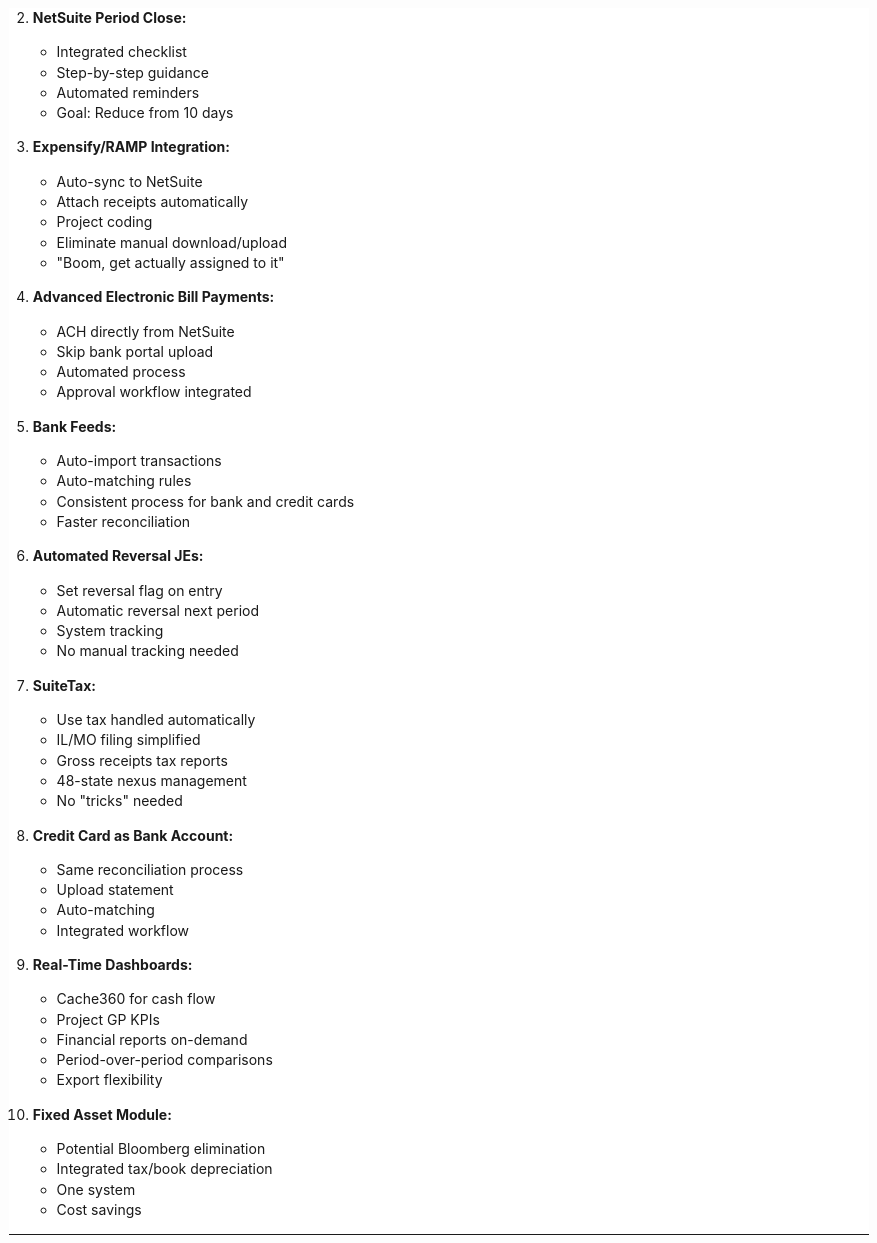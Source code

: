 2. **NetSuite Period Close:**
   - Integrated checklist
   - Step-by-step guidance
   - Automated reminders
   - Goal: Reduce from 10 days

3. **Expensify/RAMP Integration:**
   - Auto-sync to NetSuite
   - Attach receipts automatically
   - Project coding
   - Eliminate manual download/upload
   - "Boom, get actually assigned to it"

4. **Advanced Electronic Bill Payments:**
   - ACH directly from NetSuite
   - Skip bank portal upload
   - Automated process
   - Approval workflow integrated

5. **Bank Feeds:**
   - Auto-import transactions
   - Auto-matching rules
   - Consistent process for bank and credit cards
   - Faster reconciliation

6. **Automated Reversal JEs:**
   - Set reversal flag on entry
   - Automatic reversal next period
   - System tracking
   - No manual tracking needed

7. **SuiteTax:**
   - Use tax handled automatically
   - IL/MO filing simplified
   - Gross receipts tax reports
   - 48-state nexus management
   - No "tricks" needed

8. **Credit Card as Bank Account:**
   - Same reconciliation process
   - Upload statement
   - Auto-matching
   - Integrated workflow

9. **Real-Time Dashboards:**
   - Cache360 for cash flow
   - Project GP KPIs
   - Financial reports on-demand
   - Period-over-period comparisons
   - Export flexibility

10. **Fixed Asset Module:**
    - Potential Bloomberg elimination
    - Integrated tax/book depreciation
    - One system
    - Cost savings

---